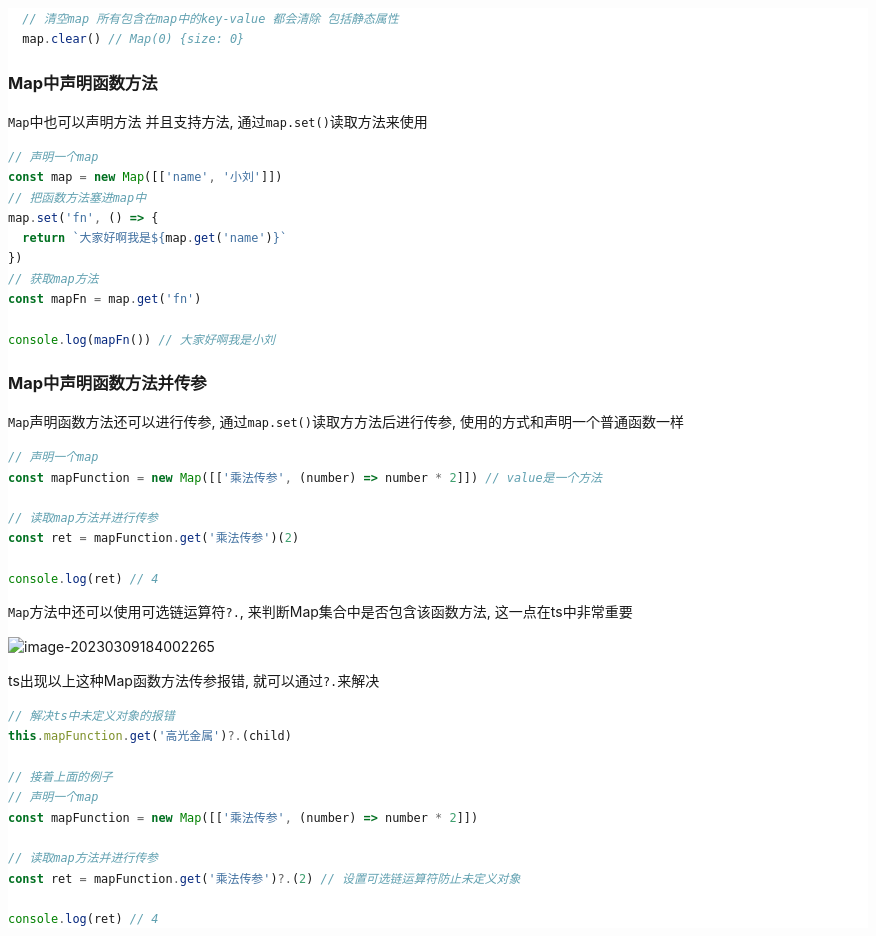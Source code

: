 ```js
  // 清空map 所有包含在map中的key-value 都会清除 包括静态属性
  map.clear() // Map(0) {size: 0}
```

### **Map中声明函数方法**

`Map`中也可以声明方法 并且支持方法, 通过`map.set()`读取方法来使用

```js
// 声明一个map
const map = new Map([['name', '小刘']])
// 把函数方法塞进map中
map.set('fn', () => {
  return `大家好啊我是${map.get('name')}`
})
// 获取map方法
const mapFn = map.get('fn')

console.log(mapFn()) // 大家好啊我是小刘

```

### Map中声明函数方法并传参

`Map`声明函数方法还可以进行传参, 通过`map.set()`读取方方法后进行传参, 使用的方式和声明一个普通函数一样

```js
// 声明一个map
const mapFunction = new Map([['乘法传参', (number) => number * 2]]) // value是一个方法

// 读取map方法并进行传参
const ret = mapFunction.get('乘法传参')(2)

console.log(ret) // 4

```

`Map`方法中还可以使用可选链运算符`?.`, 来判断Map集合中是否包含该函数方法, 这一点在ts中非常重要

![image-20230309184002265](https://jinyanlong-1305883696.cos.ap-hongkong.myqcloud.com/202303091840315.png)

ts出现以上这种Map函数方法传参报错, 就可以通过`?.`来解决

```js
// 解决ts中未定义对象的报错
this.mapFunction.get('高光金属')?.(child)

// 接着上面的例子
// 声明一个map
const mapFunction = new Map([['乘法传参', (number) => number * 2]])

// 读取map方法并进行传参
const ret = mapFunction.get('乘法传参')?.(2) // 设置可选链运算符防止未定义对象

console.log(ret) // 4

```
